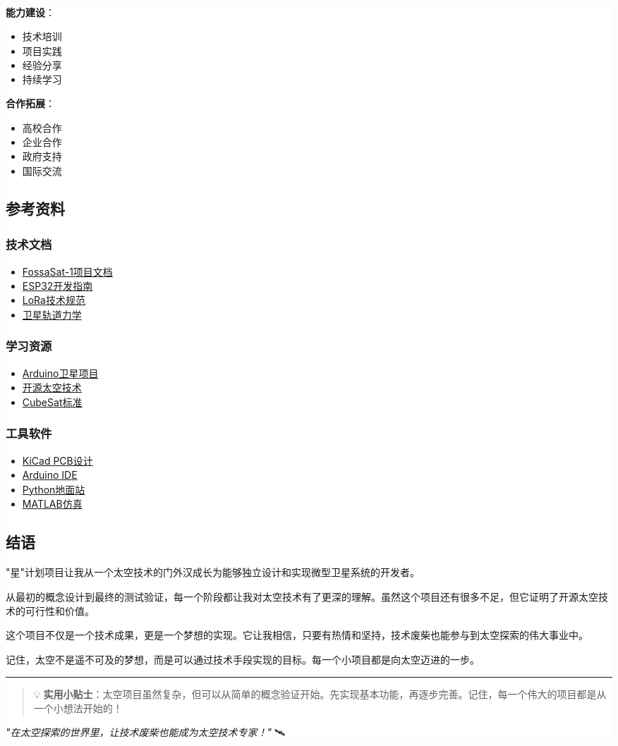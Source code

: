 **能力建设**：
- 技术培训
- 项目实践
- 经验分享
- 持续学习

**合作拓展**：
- 高校合作
- 企业合作
- 政府支持
- 国际交流

## 参考资料

### 技术文档
- [FossaSat-1项目文档](https://github.com/FOSSASystems/FOSSASAT-1)
- [ESP32开发指南](https://docs.espressif.com/projects/esp-idf/en/latest/)
- [LoRa技术规范](https://lora-alliance.org/)
- [卫星轨道力学](https://en.wikipedia.org/wiki/Orbital_mechanics)

### 学习资源
- [Arduino卫星项目](https://www.arduino.cc/en/Guide/ArduinoSatellite)
- [开源太空技术](https://openspace.esa.int/)
- [CubeSat标准](https://www.cubesat.org/)

### 工具软件
- [KiCad PCB设计](https://www.kicad.org/)
- [Arduino IDE](https://www.arduino.cc/en/software)
- [Python地面站](https://www.python.org/)
- [MATLAB仿真](https://www.mathworks.com/)

## 结语

"星"计划项目让我从一个太空技术的门外汉成长为能够独立设计和实现微型卫星系统的开发者。

从最初的概念设计到最终的测试验证，每一个阶段都让我对太空技术有了更深的理解。虽然这个项目还有很多不足，但它证明了开源太空技术的可行性和价值。

这个项目不仅是一个技术成果，更是一个梦想的实现。它让我相信，只要有热情和坚持，技术废柴也能参与到太空探索的伟大事业中。

记住，太空不是遥不可及的梦想，而是可以通过技术手段实现的目标。每一个小项目都是向太空迈进的一步。

---

> 💡 **实用小贴士**：太空项目虽然复杂，但可以从简单的概念验证开始。先实现基本功能，再逐步完善。记住，每一个伟大的项目都是从一个小想法开始的！

*"在太空探索的世界里，让技术废柴也能成为太空技术专家！"* 🛰️
